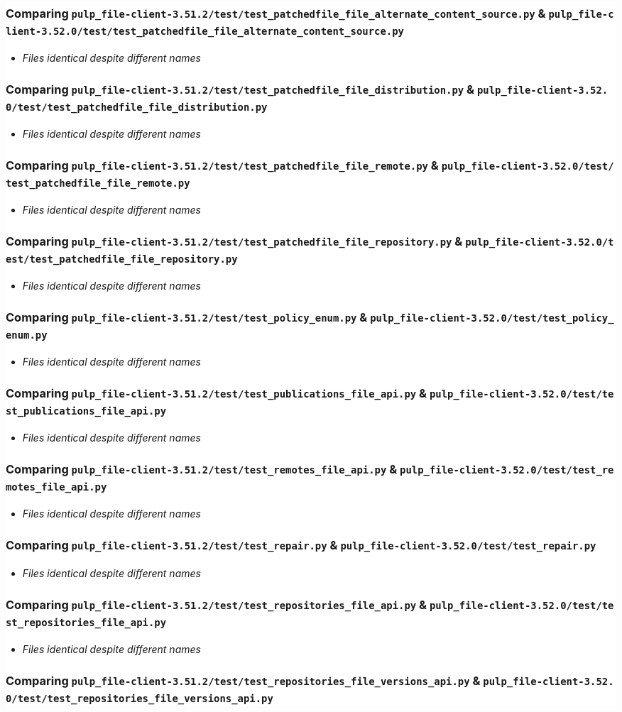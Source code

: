 ### Comparing `pulp_file-client-3.51.2/test/test_patchedfile_file_alternate_content_source.py` & `pulp_file-client-3.52.0/test/test_patchedfile_file_alternate_content_source.py`

 * *Files identical despite different names*

### Comparing `pulp_file-client-3.51.2/test/test_patchedfile_file_distribution.py` & `pulp_file-client-3.52.0/test/test_patchedfile_file_distribution.py`

 * *Files identical despite different names*

### Comparing `pulp_file-client-3.51.2/test/test_patchedfile_file_remote.py` & `pulp_file-client-3.52.0/test/test_patchedfile_file_remote.py`

 * *Files identical despite different names*

### Comparing `pulp_file-client-3.51.2/test/test_patchedfile_file_repository.py` & `pulp_file-client-3.52.0/test/test_patchedfile_file_repository.py`

 * *Files identical despite different names*

### Comparing `pulp_file-client-3.51.2/test/test_policy_enum.py` & `pulp_file-client-3.52.0/test/test_policy_enum.py`

 * *Files identical despite different names*

### Comparing `pulp_file-client-3.51.2/test/test_publications_file_api.py` & `pulp_file-client-3.52.0/test/test_publications_file_api.py`

 * *Files identical despite different names*

### Comparing `pulp_file-client-3.51.2/test/test_remotes_file_api.py` & `pulp_file-client-3.52.0/test/test_remotes_file_api.py`

 * *Files identical despite different names*

### Comparing `pulp_file-client-3.51.2/test/test_repair.py` & `pulp_file-client-3.52.0/test/test_repair.py`

 * *Files identical despite different names*

### Comparing `pulp_file-client-3.51.2/test/test_repositories_file_api.py` & `pulp_file-client-3.52.0/test/test_repositories_file_api.py`

 * *Files identical despite different names*

### Comparing `pulp_file-client-3.51.2/test/test_repositories_file_versions_api.py` & `pulp_file-client-3.52.0/test/test_repositories_file_versions_api.py`
